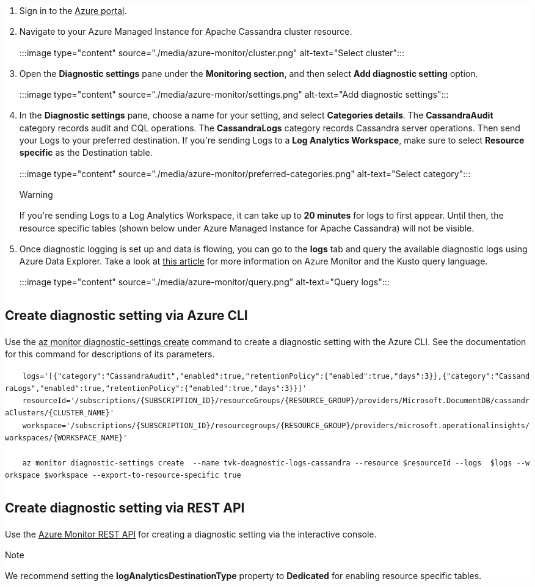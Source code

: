 1. Sign in to the [Azure portal](https://portal.azure.com).

1. Navigate to your Azure Managed Instance for Apache Cassandra cluster resource. 

    :::image type="content" source="./media/azure-monitor/cluster.png" alt-text="Select cluster":::
 
1. Open the **Diagnostic settings** pane under the **Monitoring section**, and then select **Add diagnostic setting** option.

    :::image type="content" source="./media/azure-monitor/settings.png" alt-text="Add diagnostic settings":::


1. In the **Diagnostic settings** pane, choose a name for your setting, and select **Categories details**. The **CassandraAudit** category records audit and CQL operations. The **CassandraLogs** category records Cassandra server operations. Then send your Logs to your preferred destination. If you're sending Logs to a **Log Analytics Workspace**, make sure to select **Resource specific** as the Destination table. 

    :::image type="content" source="./media/azure-monitor/preferred-categories.png" alt-text="Select category":::

   > [!WARNING]
   > If you're sending Logs to a Log Analytics Workspace, it can take up to **20 minutes** for logs to first appear. Until then, the resource specific tables (shown below under Azure Managed Instance for Apache Cassandra) will not be visible.  


1. Once diagnostic logging is set up and data is flowing, you can go to the **logs** tab and query the available diagnostic logs using Azure Data Explorer. Take a look at [this article](../azure-monitor/logs/log-query-overview.md) for more information on Azure Monitor and the Kusto query language. 

    :::image type="content" source="./media/azure-monitor/query.png" alt-text="Query logs":::

## <a id="create-setting-cli"></a> Create diagnostic setting via Azure CLI
Use the [az monitor diagnostic-settings create](/cli/azure/monitor/diagnostic-settings#az-monitor-diagnostic-settings-create) command to create a diagnostic setting with the Azure CLI. See the documentation for this command for descriptions of its parameters.

```azurecli-interactive
    logs='[{"category":"CassandraAudit","enabled":true,"retentionPolicy":{"enabled":true,"days":3}},{"category":"CassandraLogs","enabled":true,"retentionPolicy":{"enabled":true,"days":3}}]'
    resourceId='/subscriptions/{SUBSCRIPTION_ID}/resourceGroups/{RESOURCE_GROUP}/providers/Microsoft.DocumentDB/cassandraClusters/{CLUSTER_NAME}'
    workspace='/subscriptions/{SUBSCRIPTION_ID}/resourcegroups/{RESOURCE_GROUP}/providers/microsoft.operationalinsights/workspaces/{WORKSPACE_NAME}'

    az monitor diagnostic-settings create  --name tvk-doagnostic-logs-cassandra --resource $resourceId --logs  $logs --workspace $workspace --export-to-resource-specific true
```

## <a id="create-diagnostic-setting"></a> Create diagnostic setting via REST API
Use the [Azure Monitor REST API](/rest/api/monitor/diagnosticsettings/createorupdate) for creating a diagnostic setting via the interactive console.
> [!Note]
> We recommend setting the **logAnalyticsDestinationType** property to **Dedicated** for enabling resource specific tables.
